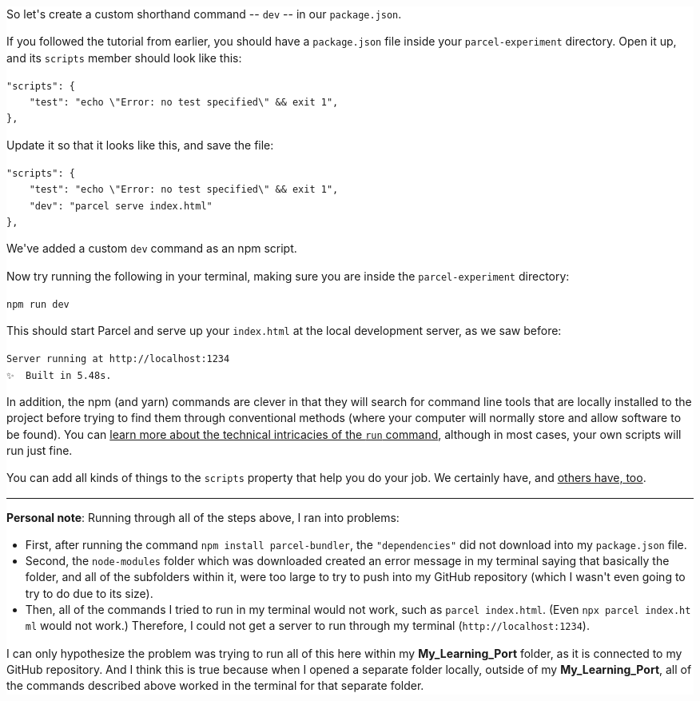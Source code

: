 So let's create a custom shorthand command -- `dev` -- in our `package.json`.

If you followed the tutorial from earlier, you should have a `package.json` file inside your `parcel-experiment` directory. Open it up, and its `scripts` member should look like this:
```
"scripts": {
    "test": "echo \"Error: no test specified\" && exit 1",
},
```
Update it so that it looks like this, and save the file:
```
"scripts": {
    "test": "echo \"Error: no test specified\" && exit 1",
    "dev": "parcel serve index.html"
},
```
We've added a custom `dev` command as an npm script.

Now try running the following in your terminal, making sure you are inside the `parcel-experiment` directory:
```
npm run dev
```
This should start Parcel and serve up your `index.html` at the local development server, as we saw before:
```
Server running at http://localhost:1234
✨  Built in 5.48s.
```
In addition, the npm (and yarn) commands are clever in that they will search for command line tools that are locally installed to the project before trying to find them through conventional methods (where your computer will normally store and allow software to be found). You can [learn more about the technical intricacies of the `run` command](https://docs.npmjs.com/cli/v7/commands/npm-run-script), although in most cases, your own scripts will run just fine.

You can add all kinds of things to the `scripts` property that help you do your job. We certainly have, and [others have, too](https://github.com/facebook/create-react-app/blob/c5b96c2853671baa3f1f297ec3b36d7358898304/package.json#L6).

<hr>

**Personal note**: Running through all of the steps above, I ran into problems:

* First, after running the command `npm install parcel-bundler`, the `"dependencies"` did not download into my `package.json` file.
* Second, the `node-modules` folder which was downloaded created an error message in my terminal saying that basically the folder, and all of the subfolders within it, were too large to try to push into my GitHub repository (which I wasn't even going to try to do due to its size).
* Then, all of the commands I tried to run in my terminal would not work, such as `parcel index.html`. (Even `npx parcel index.html` would not work.) Therefore, I could not get a server to run through my terminal (`http://localhost:1234`).

I can only hypothesize the problem was trying to run all of this here within my **My_Learning_Port** folder, as it is connected to my GitHub repository. And I think this is true because when I opened a separate folder locally, outside of my **My_Learning_Port**, all of the commands described above worked in the terminal for that separate folder.
